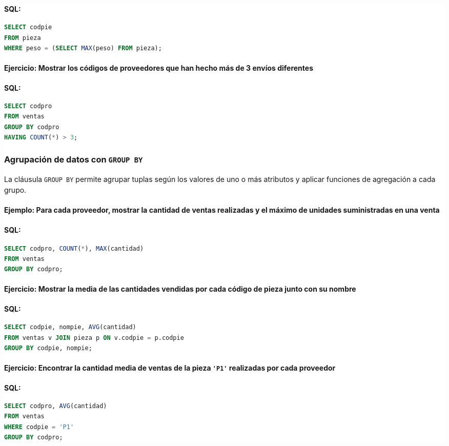 **SQL:**  
```sql
SELECT codpie
FROM pieza
WHERE peso = (SELECT MAX(peso) FROM pieza);
```



#### Ejercicio: Mostrar los códigos de proveedores que han hecho más de 3 envíos diferentes

**SQL:**  
```sql
SELECT codpro
FROM ventas
GROUP BY codpro
HAVING COUNT(*) > 3;
```



### Agrupación de datos con `GROUP BY`

La cláusula `GROUP BY` permite agrupar tuplas según los valores de uno o más atributos y aplicar funciones de agregación a cada grupo.

#### Ejemplo: Para cada proveedor, mostrar la cantidad de ventas realizadas y el máximo de unidades suministradas en una venta

**SQL:**  
```sql
SELECT codpro, COUNT(*), MAX(cantidad)
FROM ventas
GROUP BY codpro;
```



#### Ejercicio: Mostrar la media de las cantidades vendidas por cada código de pieza junto con su nombre

**SQL:**  
```sql
SELECT codpie, nompie, AVG(cantidad)
FROM ventas v JOIN pieza p ON v.codpie = p.codpie
GROUP BY codpie, nompie;
```



#### Ejercicio: Encontrar la cantidad media de ventas de la pieza `'P1'` realizadas por cada proveedor

**SQL:**  
```sql
SELECT codpro, AVG(cantidad)
FROM ventas
WHERE codpie = 'P1'
GROUP BY codpro;
```
